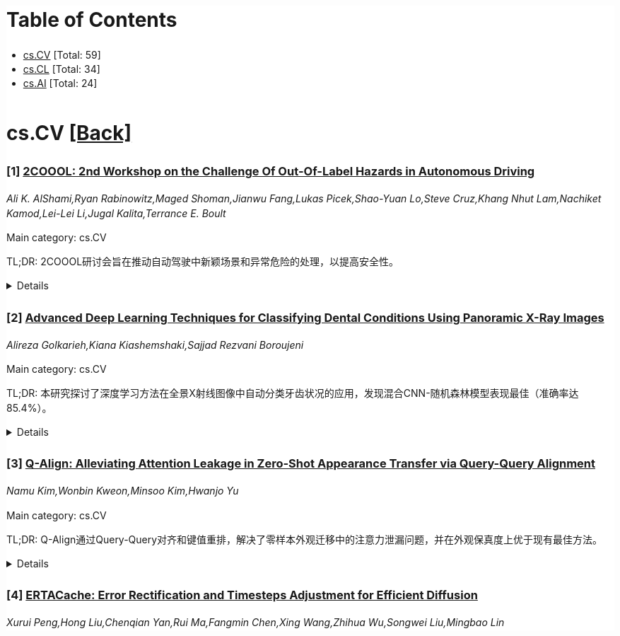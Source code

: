 <div id=toc></div>

# Table of Contents

- [cs.CV](#cs.CV) [Total: 59]
- [cs.CL](#cs.CL) [Total: 34]
- [cs.AI](#cs.AI) [Total: 24]


<div id='cs.CV'></div>

# cs.CV [[Back]](#toc)

### [1] [2COOOL: 2nd Workshop on the Challenge Of Out-Of-Label Hazards in Autonomous Driving](https://arxiv.org/abs/2508.21080)
*Ali K. AlShami,Ryan Rabinowitz,Maged Shoman,Jianwu Fang,Lukas Picek,Shao-Yuan Lo,Steve Cruz,Khang Nhut Lam,Nachiket Kamod,Lei-Lei Li,Jugal Kalita,Terrance E. Boult*

Main category: cs.CV

TL;DR: 2COOOL研讨会旨在推动自动驾驶中新颖场景和异常危险的处理，以提高安全性。


<details><summary>Details</summary></details>


### [2] [Advanced Deep Learning Techniques for Classifying Dental Conditions Using Panoramic X-Ray Images](https://arxiv.org/abs/2508.21088)
*Alireza Golkarieh,Kiana Kiashemshaki,Sajjad Rezvani Boroujeni*

Main category: cs.CV

TL;DR: 本研究探讨了深度学习方法在全景X射线图像中自动分类牙齿状况的应用，发现混合CNN-随机森林模型表现最佳（准确率达85.4%）。


<details><summary>Details</summary></details>


### [3] [Q-Align: Alleviating Attention Leakage in Zero-Shot Appearance Transfer via Query-Query Alignment](https://arxiv.org/abs/2508.21090)
*Namu Kim,Wonbin Kweon,Minsoo Kim,Hwanjo Yu*

Main category: cs.CV

TL;DR: Q-Align通过Query-Query对齐和键值重排，解决了零样本外观迁移中的注意力泄漏问题，并在外观保真度上优于现有最佳方法。


<details><summary>Details</summary></details>


### [4] [ERTACache: Error Rectification and Timesteps Adjustment for Efficient Diffusion](https://arxiv.org/abs/2508.21091)
*Xurui Peng,Hong Liu,Chenqian Yan,Rui Ma,Fangmin Chen,Xing Wang,Zhihua Wu,Songwei Liu,Mingbao Lin*
